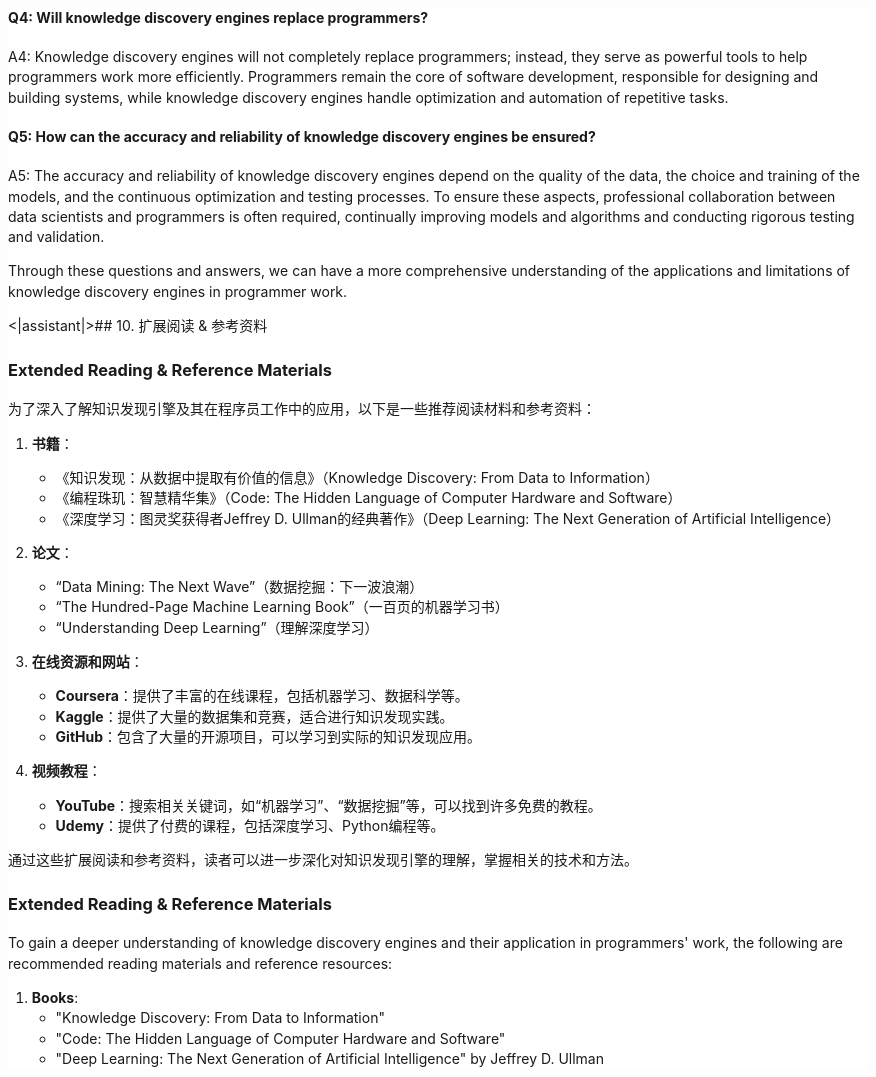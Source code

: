 #### Q4: Will knowledge discovery engines replace programmers?

A4: Knowledge discovery engines will not completely replace programmers; instead, they serve as powerful tools to help programmers work more efficiently. Programmers remain the core of software development, responsible for designing and building systems, while knowledge discovery engines handle optimization and automation of repetitive tasks.

#### Q5: How can the accuracy and reliability of knowledge discovery engines be ensured?

A5: The accuracy and reliability of knowledge discovery engines depend on the quality of the data, the choice and training of the models, and the continuous optimization and testing processes. To ensure these aspects, professional collaboration between data scientists and programmers is often required, continually improving models and algorithms and conducting rigorous testing and validation.

Through these questions and answers, we can have a more comprehensive understanding of the applications and limitations of knowledge discovery engines in programmer work.

<|assistant|>## 10. 扩展阅读 & 参考资料

### Extended Reading & Reference Materials

为了深入了解知识发现引擎及其在程序员工作中的应用，以下是一些推荐阅读材料和参考资料：

1. **书籍**：
   - 《知识发现：从数据中提取有价值的信息》（Knowledge Discovery: From Data to Information）
   - 《编程珠玑：智慧精华集》（Code: The Hidden Language of Computer Hardware and Software）
   - 《深度学习：图灵奖获得者Jeffrey D. Ullman的经典著作》（Deep Learning: The Next Generation of Artificial Intelligence）

2. **论文**：
   - “Data Mining: The Next Wave”（数据挖掘：下一波浪潮）
   - “The Hundred-Page Machine Learning Book”（一百页的机器学习书）
   - “Understanding Deep Learning”（理解深度学习）

3. **在线资源和网站**：
   - **Coursera**：提供了丰富的在线课程，包括机器学习、数据科学等。
   - **Kaggle**：提供了大量的数据集和竞赛，适合进行知识发现实践。
   - **GitHub**：包含了大量的开源项目，可以学习到实际的知识发现应用。

4. **视频教程**：
   - **YouTube**：搜索相关关键词，如“机器学习”、“数据挖掘”等，可以找到许多免费的教程。
   - **Udemy**：提供了付费的课程，包括深度学习、Python编程等。

通过这些扩展阅读和参考资料，读者可以进一步深化对知识发现引擎的理解，掌握相关的技术和方法。

### Extended Reading & Reference Materials

To gain a deeper understanding of knowledge discovery engines and their application in programmers' work, the following are recommended reading materials and reference resources:

1. **Books**:
   - "Knowledge Discovery: From Data to Information"
   - "Code: The Hidden Language of Computer Hardware and Software"
   - "Deep Learning: The Next Generation of Artificial Intelligence" by Jeffrey D. Ullman
